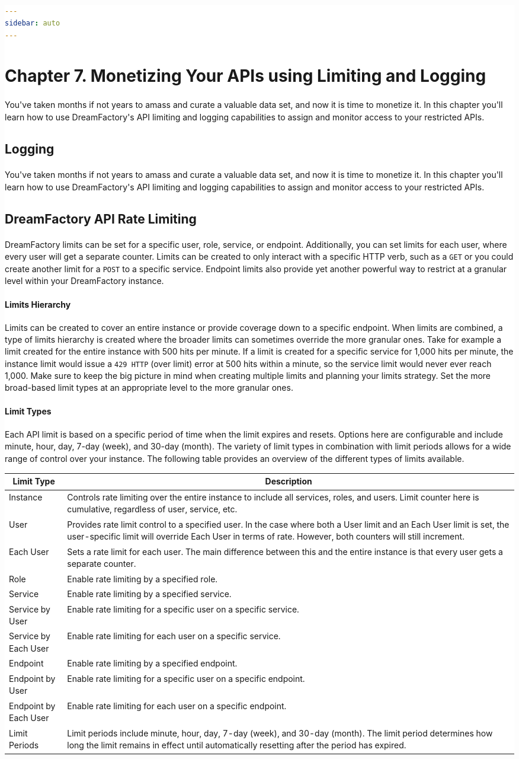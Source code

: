 ```yaml
---
sidebar: auto
---
```

# Chapter 7. Monetizing Your APIs using Limiting and Logging

You've taken months if not years to amass and curate a valuable data set, and now it is time to monetize it. In this chapter you'll learn how to use DreamFactory's API limiting and logging capabilities to assign and monitor access to your restricted APIs.

## Logging

You've taken months if not years to amass and curate a valuable data set, and now it is time to monetize it. In this chapter you'll learn how to use DreamFactory's API limiting and logging capabilities to assign and monitor access to your restricted APIs.

## DreamFactory API Rate Limiting

DreamFactory limits can be set for a specific user, role, service, or endpoint. Additionally, you can set limits for each user, where every user will get a separate counter. Limits can be created to only interact with a specific HTTP verb, such as a `GET` or you could create another limit for a `POST` to a specific service. Endpoint limits also provide yet another powerful way to restrict at a granular level within your DreamFactory instance.
#### Limits Hierarchy

Limits can be created to cover an entire instance or provide coverage down to a specific endpoint. When limits are combined, a type of limits hierarchy is created where the broader limits can sometimes override the more granular ones. Take for example a limit created for the entire instance with 500 hits per minute. If a limit is created for a specific service for 1,000 hits per minute, the instance limit would issue a `429 HTTP` (over limit) error at 500 hits within a minute, so the service limit would never ever reach 1,000. Make sure to keep the big picture in mind when creating multiple limits and planning your limits strategy. Set the more broad-based limit types at an appropriate level to the more granular ones.
#### Limit Types
Each API limit is based on a specific period of time when the limit expires and resets. Options here are configurable and include minute, hour, day, 7-day (week), and 30-day (month). The variety of limit types in combination with limit periods allows for a wide range of control over your instance. The following table provides an overview of the different types of limits available.

| Limit Type  | Description                |
| ----------- | -------------------------- |
|Instance |	Controls rate limiting over the entire instance to include all services, roles, and users. Limit counter here is cumulative, regardless of user, service, etc.|
|User	|Provides rate limit control to a specified user. In the case where both a User limit and an Each User limit is set, the user-specific limit will override Each User in terms of rate. However, both counters will still increment.|
|Each User	|Sets a rate limit for each user. The main difference between this and the entire instance is that every user gets a separate counter.|
|Role	|Enable rate limiting by a specified role.|
|Service	|Enable rate limiting by a specified service.|
|Service by User	|Enable rate limiting for a specific user on a specific service.|
|Service by Each User	|Enable rate limiting for each user on a specific service.|
|Endpoint	|Enable rate limiting by a specified endpoint.|
|Endpoint by User	|Enable rate limiting for a specific user on a specific endpoint.|
|Endpoint by Each User	|Enable rate limiting for each user on a specific endpoint.|
|Limit Periods |Limit periods include minute, hour, day, 7-day (week), and 30-day (month). The limit period determines how long the limit remains in effect until automatically resetting after the period has expired.|
